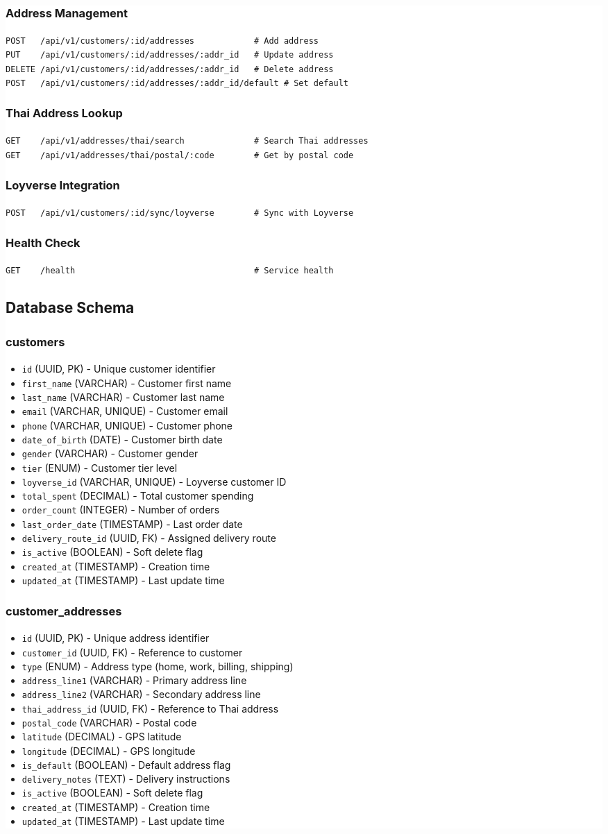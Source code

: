 ### Address Management
```
POST   /api/v1/customers/:id/addresses            # Add address
PUT    /api/v1/customers/:id/addresses/:addr_id   # Update address
DELETE /api/v1/customers/:id/addresses/:addr_id   # Delete address
POST   /api/v1/customers/:id/addresses/:addr_id/default # Set default
```

### Thai Address Lookup
```
GET    /api/v1/addresses/thai/search              # Search Thai addresses
GET    /api/v1/addresses/thai/postal/:code        # Get by postal code
```

### Loyverse Integration
```
POST   /api/v1/customers/:id/sync/loyverse        # Sync with Loyverse
```

### Health Check
```
GET    /health                                    # Service health
```

## Database Schema

### customers
- `id` (UUID, PK) - Unique customer identifier
- `first_name` (VARCHAR) - Customer first name
- `last_name` (VARCHAR) - Customer last name
- `email` (VARCHAR, UNIQUE) - Customer email
- `phone` (VARCHAR, UNIQUE) - Customer phone
- `date_of_birth` (DATE) - Customer birth date
- `gender` (VARCHAR) - Customer gender
- `tier` (ENUM) - Customer tier level
- `loyverse_id` (VARCHAR, UNIQUE) - Loyverse customer ID
- `total_spent` (DECIMAL) - Total customer spending
- `order_count` (INTEGER) - Number of orders
- `last_order_date` (TIMESTAMP) - Last order date
- `delivery_route_id` (UUID, FK) - Assigned delivery route
- `is_active` (BOOLEAN) - Soft delete flag
- `created_at` (TIMESTAMP) - Creation time
- `updated_at` (TIMESTAMP) - Last update time

### customer_addresses
- `id` (UUID, PK) - Unique address identifier
- `customer_id` (UUID, FK) - Reference to customer
- `type` (ENUM) - Address type (home, work, billing, shipping)
- `address_line1` (VARCHAR) - Primary address line
- `address_line2` (VARCHAR) - Secondary address line
- `thai_address_id` (UUID, FK) - Reference to Thai address
- `postal_code` (VARCHAR) - Postal code
- `latitude` (DECIMAL) - GPS latitude
- `longitude` (DECIMAL) - GPS longitude
- `is_default` (BOOLEAN) - Default address flag
- `delivery_notes` (TEXT) - Delivery instructions
- `is_active` (BOOLEAN) - Soft delete flag
- `created_at` (TIMESTAMP) - Creation time
- `updated_at` (TIMESTAMP) - Last update time
